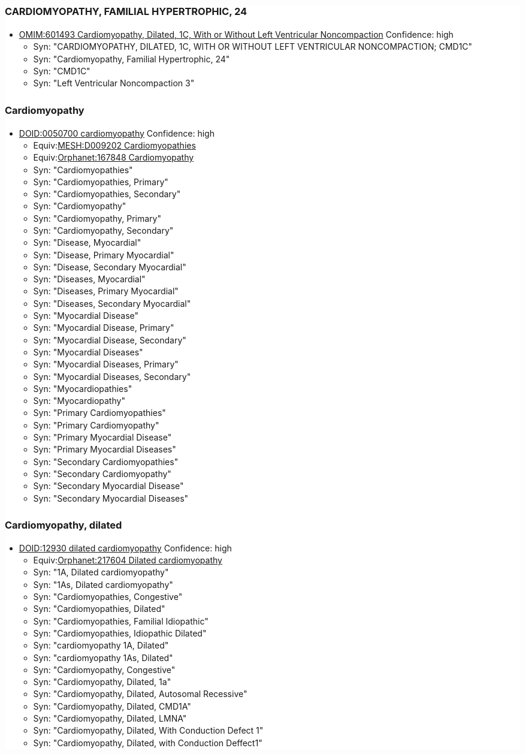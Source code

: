 ### CARDIOMYOPATHY, FAMILIAL HYPERTROPHIC, 24
 * [OMIM:601493 Cardiomyopathy, Dilated, 1C, With or Without Left Ventricular Noncompaction](http://beta.monarchinitiative.org/disease/OMIM:601493) Confidence: high
    * Syn: "CARDIOMYOPATHY, DILATED, 1C, WITH OR WITHOUT LEFT VENTRICULAR NONCOMPACTION; CMD1C"
    * Syn: "Cardiomyopathy, Familial Hypertrophic, 24"
    * Syn: "CMD1C"
    * Syn: "Left Ventricular Noncompaction 3"

### Cardiomyopathy
 * [DOID:0050700 cardiomyopathy](http://beta.monarchinitiative.org/disease/DOID:0050700) Confidence: high
    * Equiv:[MESH:D009202 Cardiomyopathies](http://beta.monarchinitiative.org/disease/MESH:D009202)
    * Equiv:[Orphanet:167848 Cardiomyopathy](http://beta.monarchinitiative.org/disease/Orphanet:167848)
    * Syn: "Cardiomyopathies"
    * Syn: "Cardiomyopathies, Primary"
    * Syn: "Cardiomyopathies, Secondary"
    * Syn: "Cardiomyopathy"
    * Syn: "Cardiomyopathy, Primary"
    * Syn: "Cardiomyopathy, Secondary"
    * Syn: "Disease, Myocardial"
    * Syn: "Disease, Primary Myocardial"
    * Syn: "Disease, Secondary Myocardial"
    * Syn: "Diseases, Myocardial"
    * Syn: "Diseases, Primary Myocardial"
    * Syn: "Diseases, Secondary Myocardial"
    * Syn: "Myocardial Disease"
    * Syn: "Myocardial Disease, Primary"
    * Syn: "Myocardial Disease, Secondary"
    * Syn: "Myocardial Diseases"
    * Syn: "Myocardial Diseases, Primary"
    * Syn: "Myocardial Diseases, Secondary"
    * Syn: "Myocardiopathies"
    * Syn: "Myocardiopathy"
    * Syn: "Primary Cardiomyopathies"
    * Syn: "Primary Cardiomyopathy"
    * Syn: "Primary Myocardial Disease"
    * Syn: "Primary Myocardial Diseases"
    * Syn: "Secondary Cardiomyopathies"
    * Syn: "Secondary Cardiomyopathy"
    * Syn: "Secondary Myocardial Disease"
    * Syn: "Secondary Myocardial Diseases"

### Cardiomyopathy, dilated
 * [DOID:12930 dilated cardiomyopathy](http://beta.monarchinitiative.org/disease/DOID:12930) Confidence: high
    * Equiv:[Orphanet:217604 Dilated cardiomyopathy](http://beta.monarchinitiative.org/disease/Orphanet:217604)
    * Syn: "1A, Dilated cardiomyopathy"
    * Syn: "1As, Dilated cardiomyopathy"
    * Syn: "Cardiomyopathies, Congestive"
    * Syn: "Cardiomyopathies, Dilated"
    * Syn: "Cardiomyopathies, Familial Idiopathic"
    * Syn: "Cardiomyopathies, Idiopathic Dilated"
    * Syn: "cardiomyopathy 1A, Dilated"
    * Syn: "cardiomyopathy 1As, Dilated"
    * Syn: "Cardiomyopathy, Congestive"
    * Syn: "Cardiomyopathy, Dilated, 1a"
    * Syn: "Cardiomyopathy, Dilated, Autosomal Recessive"
    * Syn: "Cardiomyopathy, Dilated, CMD1A"
    * Syn: "Cardiomyopathy, Dilated, LMNA"
    * Syn: "Cardiomyopathy, Dilated, With Conduction Defect 1"
    * Syn: "Cardiomyopathy, Dilated, with Conduction Deffect1"